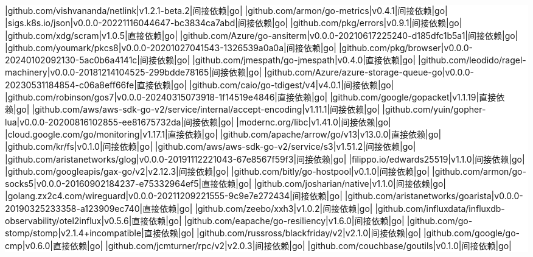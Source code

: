 |github.com/vishvananda/netlink|v1.2.1-beta.2|间接依赖|go|
|github.com/armon/go-metrics|v0.4.1|间接依赖|go|
|sigs.k8s.io/json|v0.0.0-20221116044647-bc3834ca7abd|间接依赖|go|
|github.com/pkg/errors|v0.9.1|间接依赖|go|
|github.com/xdg/scram|v1.0.5|直接依赖|go|
|github.com/Azure/go-ansiterm|v0.0.0-20210617225240-d185dfc1b5a1|间接依赖|go|
|github.com/youmark/pkcs8|v0.0.0-20201027041543-1326539a0a0a|间接依赖|go|
|github.com/pkg/browser|v0.0.0-20240102092130-5ac0b6a4141c|间接依赖|go|
|github.com/jmespath/go-jmespath|v0.4.0|直接依赖|go|
|github.com/leodido/ragel-machinery|v0.0.0-20181214104525-299bdde78165|间接依赖|go|
|github.com/Azure/azure-storage-queue-go|v0.0.0-20230531184854-c06a8eff66fe|直接依赖|go|
|github.com/caio/go-tdigest/v4|v4.0.1|间接依赖|go|
|github.com/robinson/gos7|v0.0.0-20240315073918-1f14519e4846|直接依赖|go|
|github.com/google/gopacket|v1.1.19|直接依赖|go|
|github.com/aws/aws-sdk-go-v2/service/internal/accept-encoding|v1.11.1|间接依赖|go|
|github.com/yuin/gopher-lua|v0.0.0-20200816102855-ee81675732da|间接依赖|go|
|modernc.org/libc|v1.41.0|间接依赖|go|
|cloud.google.com/go/monitoring|v1.17.1|直接依赖|go|
|github.com/apache/arrow/go/v13|v13.0.0|直接依赖|go|
|github.com/kr/fs|v0.1.0|间接依赖|go|
|github.com/aws/aws-sdk-go-v2/service/s3|v1.51.2|间接依赖|go|
|github.com/aristanetworks/glog|v0.0.0-20191112221043-67e8567f59f3|间接依赖|go|
|filippo.io/edwards25519|v1.1.0|间接依赖|go|
|github.com/googleapis/gax-go/v2|v2.12.3|间接依赖|go|
|github.com/bitly/go-hostpool|v0.1.0|间接依赖|go|
|github.com/armon/go-socks5|v0.0.0-20160902184237-e75332964ef5|直接依赖|go|
|github.com/josharian/native|v1.1.0|间接依赖|go|
|golang.zx2c4.com/wireguard|v0.0.0-20211209221555-9c9e7e272434|间接依赖|go|
|github.com/aristanetworks/goarista|v0.0.0-20190325233358-a123909ec740|直接依赖|go|
|github.com/zeebo/xxh3|v1.0.2|间接依赖|go|
|github.com/influxdata/influxdb-observability/otel2influx|v0.5.6|直接依赖|go|
|github.com/eapache/go-resiliency|v1.6.0|间接依赖|go|
|github.com/go-stomp/stomp|v2.1.4+incompatible|直接依赖|go|
|github.com/russross/blackfriday/v2|v2.1.0|间接依赖|go|
|github.com/google/go-cmp|v0.6.0|直接依赖|go|
|github.com/jcmturner/rpc/v2|v2.0.3|间接依赖|go|
|github.com/couchbase/goutils|v0.1.0|间接依赖|go|